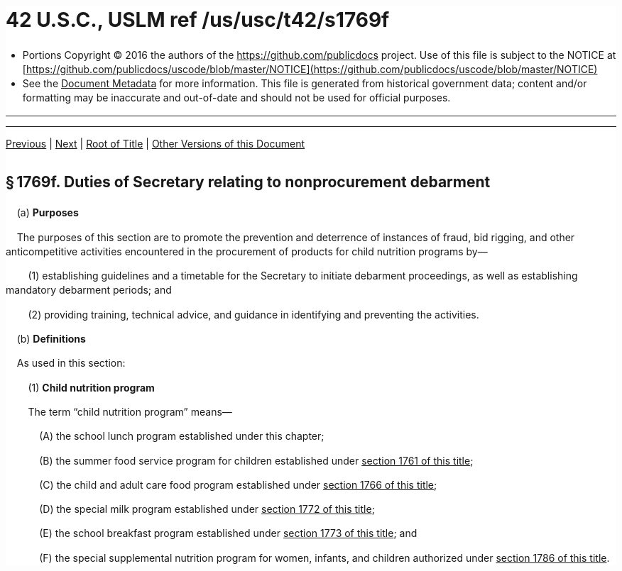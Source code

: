 ---
---

# 42 U.S.C., USLM ref /us/usc/t42/s1769f

* Portions Copyright © 2016 the authors of the https://github.com/publicdocs project.
  Use of this file is subject to the NOTICE at [https://github.com/publicdocs/uscode/blob/master/NOTICE](https://github.com/publicdocs/uscode/blob/master/NOTICE)
* See the [Document Metadata](././../../../..//README.md) for more information.
  This file is generated from historical government data; content and/or formatting may be inaccurate and out-of-date and should not be used for official purposes.

----------
----------

[Previous](./../../../..//us/usc/t42/ch13/m__us_usc_t42_s1769e.md) | [Next](./../../../..//us/usc/t42/ch13/m__us_usc_t42_s1769g.md) | [Root of Title](./../../../../) | [Other Versions of this Document](https://publicdocs.github.io/go/links?ns=uslm&ref=%2Fus%2Fusc%2Ft42%2Fs1769f)

## § 1769f. Duties of Secretary relating to nonprocurement debarment

    (a) __Purposes__ 

    The purposes of this section are to promote the prevention and deterrence of instances of fraud, bid rigging, and other anticompetitive activities encountered in the procurement of products for child nutrition programs by—

        (1) establishing guidelines and a timetable for the Secretary to initiate debarment proceedings, as well as establishing mandatory debarment periods; and

        (2) providing training, technical advice, and guidance in identifying and preventing the activities.

    (b) __Definitions__ 

    As used in this section:

        (1) __Child nutrition program__ 

        The term “child nutrition program” means—

            (A) the school lunch program established under this chapter;

            (B) the summer food service program for children established under [section 1761 of this title][/us/usc/t42/s1761];

            (C) the child and adult care food program established under [section 1766 of this title][/us/usc/t42/s1766];

            (D) the special milk program established under [section 1772 of this title][/us/usc/t42/s1772];

            (E) the school breakfast program established under [section 1773 of this title][/us/usc/t42/s1773]; and

            (F) the special supplemental nutrition program for women, infants, and children authorized under [section 1786 of this title][/us/usc/t42/s1786].


[/us/usc/t42/s1761]: https://publicdocs.github.io/go/links?ns=uslm&ref=%2Fus%2Fusc%2Ft42%2Fs1761
[/us/usc/t42/s1766]: https://publicdocs.github.io/go/links?ns=uslm&ref=%2Fus%2Fusc%2Ft42%2Fs1766
[/us/usc/t42/s1772]: https://publicdocs.github.io/go/links?ns=uslm&ref=%2Fus%2Fusc%2Ft42%2Fs1772
[/us/usc/t42/s1773]: https://publicdocs.github.io/go/links?ns=uslm&ref=%2Fus%2Fusc%2Ft42%2Fs1773
[/us/usc/t42/s1786]: https://publicdocs.github.io/go/links?ns=uslm&ref=%2Fus%2Fusc%2Ft42%2Fs1786
[/us/act/1946-06-04/ch281]: https://publicdocs.github.io/go/links?ns=uslm&ref=%2Fus%2Fact%2F1946-06-04%2Fch281
[/us/pl/103/448/tI]: https://publicdocs.github.io/go/links?ns=uslm&ref=%2Fus%2Fpl%2F103%2F448%2FtI
[/us/stat/108/4727]: https://publicdocs.github.io/go/links?ns=uslm&ref=%2Fus%2Fstat%2F108%2F4727
[/us/pl/105/336/tI]: https://publicdocs.github.io/go/links?ns=uslm&ref=%2Fus%2Fpl%2F105%2F336%2FtI
[/us/stat/112/3153]: https://publicdocs.github.io/go/links?ns=uslm&ref=%2Fus%2Fstat%2F112%2F3153
[/us/pl/105/336]: https://publicdocs.github.io/go/links?ns=uslm&ref=%2Fus%2Fpl%2F105%2F336
[/us/usc/t42/s1766b]: https://publicdocs.github.io/go/links?ns=uslm&ref=%2Fus%2Fusc%2Ft42%2Fs1766b
[/us/pl/105/336]: https://publicdocs.github.io/go/links?ns=uslm&ref=%2Fus%2Fpl%2F105%2F336
[/us/pl/105/336/s107/j/4]: https://publicdocs.github.io/go/links?ns=uslm&ref=%2Fus%2Fpl%2F105%2F336%2Fs107%2Fj%2F4
[/us/usc/t42/s1761]: https://publicdocs.github.io/go/links?ns=uslm&ref=%2Fus%2Fusc%2Ft42%2Fs1761
[/us/pl/103/448/s401]: https://publicdocs.github.io/go/links?ns=uslm&ref=%2Fus%2Fpl%2F103%2F448%2Fs401
[/us/usc/t42/s1755]: https://publicdocs.github.io/go/links?ns=uslm&ref=%2Fus%2Fusc%2Ft42%2Fs1755
[/us/pl/103/448/tI]: https://publicdocs.github.io/go/links?ns=uslm&ref=%2Fus%2Fpl%2F103%2F448%2FtI
[/us/stat/108/4730]: https://publicdocs.github.io/go/links?ns=uslm&ref=%2Fus%2Fstat%2F108%2F4730
[/us/usc/t42/s1769f]: https://publicdocs.github.io/go/links?ns=uslm&ref=%2Fus%2Fusc%2Ft42%2Fs1769f
[/us/pl/103/448/tI]: https://publicdocs.github.io/go/links?ns=uslm&ref=%2Fus%2Fpl%2F103%2F448%2FtI
[/us/stat/108/4731]: https://publicdocs.github.io/go/links?ns=uslm&ref=%2Fus%2Fstat%2F108%2F4731